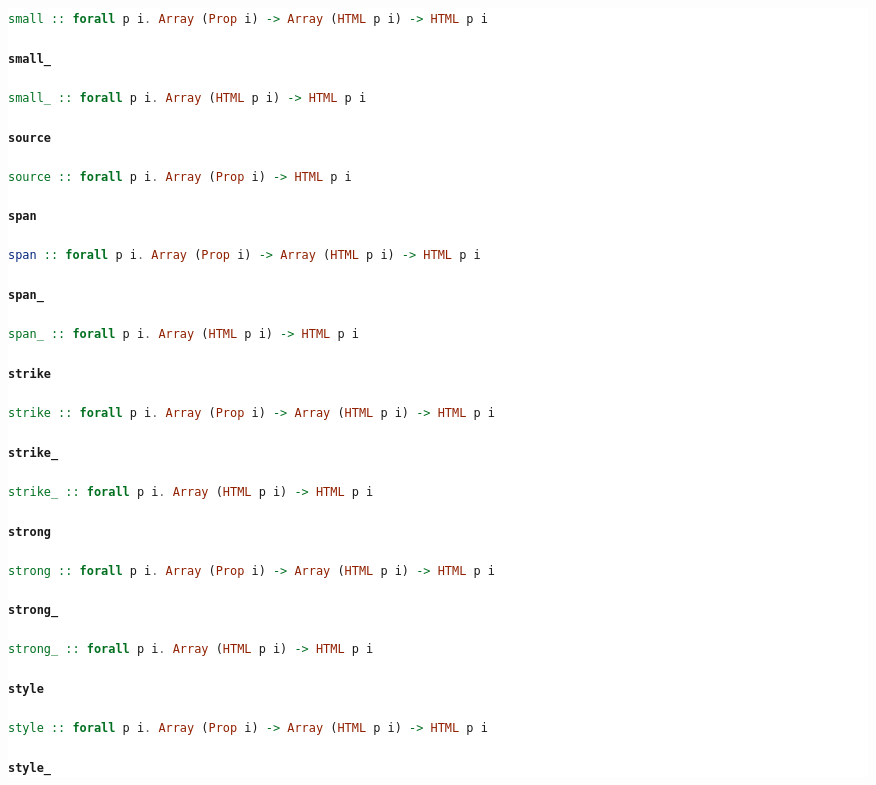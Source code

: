 ``` purescript
small :: forall p i. Array (Prop i) -> Array (HTML p i) -> HTML p i
```

#### `small_`

``` purescript
small_ :: forall p i. Array (HTML p i) -> HTML p i
```

#### `source`

``` purescript
source :: forall p i. Array (Prop i) -> HTML p i
```

#### `span`

``` purescript
span :: forall p i. Array (Prop i) -> Array (HTML p i) -> HTML p i
```

#### `span_`

``` purescript
span_ :: forall p i. Array (HTML p i) -> HTML p i
```

#### `strike`

``` purescript
strike :: forall p i. Array (Prop i) -> Array (HTML p i) -> HTML p i
```

#### `strike_`

``` purescript
strike_ :: forall p i. Array (HTML p i) -> HTML p i
```

#### `strong`

``` purescript
strong :: forall p i. Array (Prop i) -> Array (HTML p i) -> HTML p i
```

#### `strong_`

``` purescript
strong_ :: forall p i. Array (HTML p i) -> HTML p i
```

#### `style`

``` purescript
style :: forall p i. Array (Prop i) -> Array (HTML p i) -> HTML p i
```

#### `style_`
